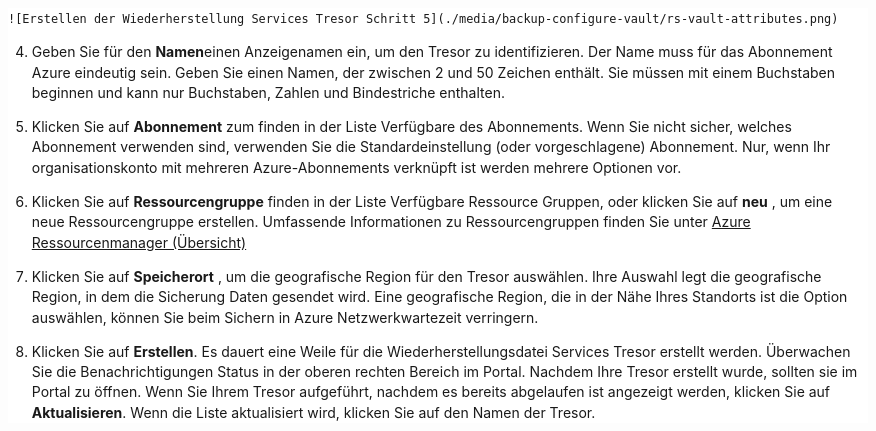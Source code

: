     ![Erstellen der Wiederherstellung Services Tresor Schritt 5](./media/backup-configure-vault/rs-vault-attributes.png)

4. Geben Sie für den **Namen**einen Anzeigenamen ein, um den Tresor zu identifizieren. Der Name muss für das Abonnement Azure eindeutig sein. Geben Sie einen Namen, der zwischen 2 und 50 Zeichen enthält. Sie müssen mit einem Buchstaben beginnen und kann nur Buchstaben, Zahlen und Bindestriche enthalten.

5. Klicken Sie auf **Abonnement** zum finden in der Liste Verfügbare des Abonnements. Wenn Sie nicht sicher, welches Abonnement verwenden sind, verwenden Sie die Standardeinstellung (oder vorgeschlagene) Abonnement. Nur, wenn Ihr organisationskonto mit mehreren Azure-Abonnements verknüpft ist werden mehrere Optionen vor.

6. Klicken Sie auf **Ressourcengruppe** finden in der Liste Verfügbare Ressource Gruppen, oder klicken Sie auf **neu** , um eine neue Ressourcengruppe erstellen. Umfassende Informationen zu Ressourcengruppen finden Sie unter [Azure Ressourcenmanager (Übersicht)](../azure-resource-manager/resource-group-overview.md)

7. Klicken Sie auf **Speicherort** , um die geografische Region für den Tresor auswählen. Ihre Auswahl legt die geografische Region, in dem die Sicherung Daten gesendet wird. Eine geografische Region, die in der Nähe Ihres Standorts ist die Option auswählen, können Sie beim Sichern in Azure Netzwerkwartezeit verringern.

8. Klicken Sie auf **Erstellen**. Es dauert eine Weile für die Wiederherstellungsdatei Services Tresor erstellt werden. Überwachen Sie die Benachrichtigungen Status in der oberen rechten Bereich im Portal. Nachdem Ihre Tresor erstellt wurde, sollten sie im Portal zu öffnen. Wenn Sie Ihrem Tresor aufgeführt, nachdem es bereits abgelaufen ist angezeigt werden, klicken Sie auf **Aktualisieren**. Wenn die Liste aktualisiert wird, klicken Sie auf den Namen der Tresor.

